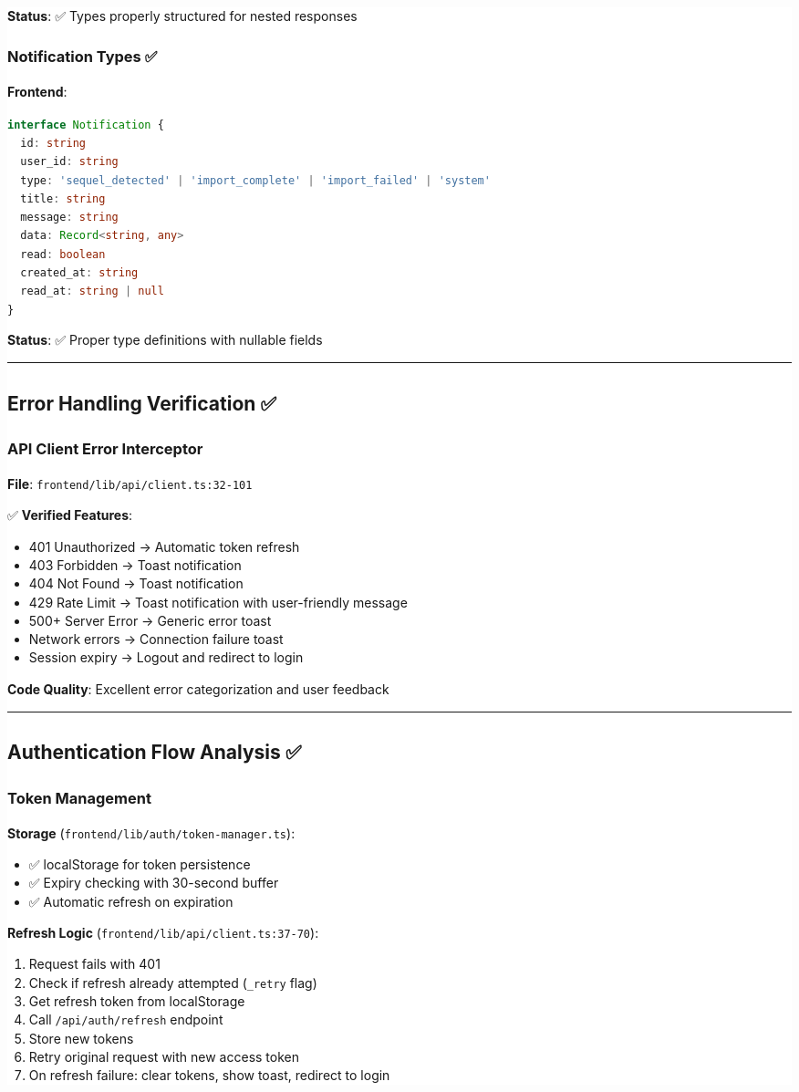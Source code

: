 **Status**: ✅ Types properly structured for nested responses

### Notification Types ✅

**Frontend**:
```typescript
interface Notification {
  id: string
  user_id: string
  type: 'sequel_detected' | 'import_complete' | 'import_failed' | 'system'
  title: string
  message: string
  data: Record<string, any>
  read: boolean
  created_at: string
  read_at: string | null
}
```

**Status**: ✅ Proper type definitions with nullable fields

---

## Error Handling Verification ✅

### API Client Error Interceptor

**File**: `frontend/lib/api/client.ts:32-101`

✅ **Verified Features**:
- 401 Unauthorized → Automatic token refresh
- 403 Forbidden → Toast notification
- 404 Not Found → Toast notification
- 429 Rate Limit → Toast notification with user-friendly message
- 500+ Server Error → Generic error toast
- Network errors → Connection failure toast
- Session expiry → Logout and redirect to login

**Code Quality**: Excellent error categorization and user feedback

---

## Authentication Flow Analysis ✅

### Token Management

**Storage** (`frontend/lib/auth/token-manager.ts`):
- ✅ localStorage for token persistence
- ✅ Expiry checking with 30-second buffer
- ✅ Automatic refresh on expiration

**Refresh Logic** (`frontend/lib/api/client.ts:37-70`):
1. Request fails with 401
2. Check if refresh already attempted (`_retry` flag)
3. Get refresh token from localStorage
4. Call `/api/auth/refresh` endpoint
5. Store new tokens
6. Retry original request with new access token
7. On refresh failure: clear tokens, show toast, redirect to login

